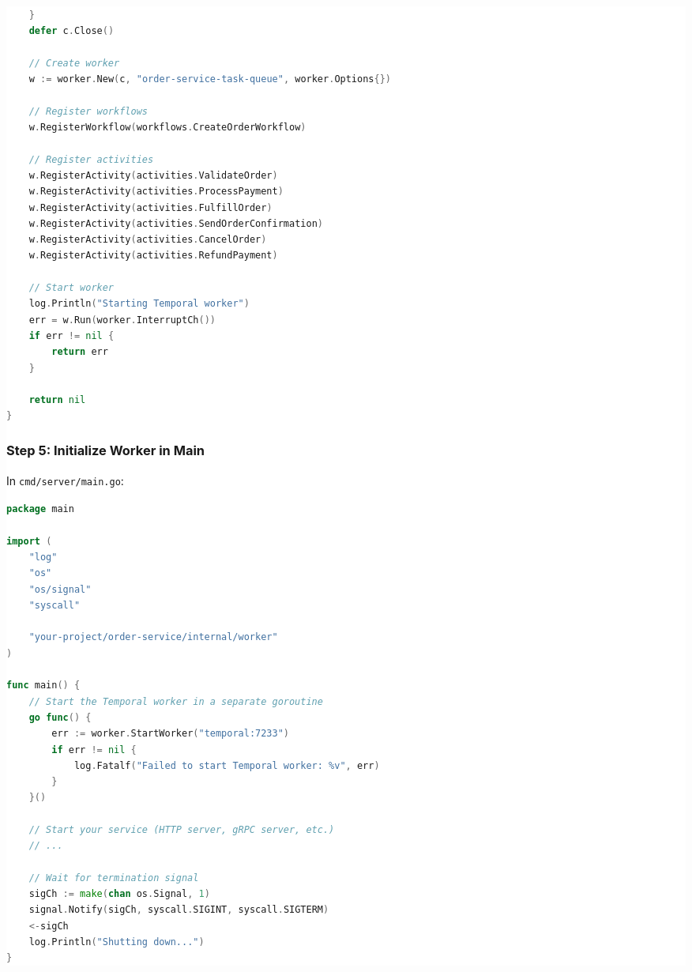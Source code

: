 ```go
	}
	defer c.Close()

	// Create worker
	w := worker.New(c, "order-service-task-queue", worker.Options{})

	// Register workflows
	w.RegisterWorkflow(workflows.CreateOrderWorkflow)

	// Register activities
	w.RegisterActivity(activities.ValidateOrder)
	w.RegisterActivity(activities.ProcessPayment)
	w.RegisterActivity(activities.FulfillOrder)
	w.RegisterActivity(activities.SendOrderConfirmation)
	w.RegisterActivity(activities.CancelOrder)
	w.RegisterActivity(activities.RefundPayment)

	// Start worker
	log.Println("Starting Temporal worker")
	err = w.Run(worker.InterruptCh())
	if err != nil {
		return err
	}

	return nil
}
```

### Step 5: Initialize Worker in Main

In `cmd/server/main.go`:

```go
package main

import (
	"log"
	"os"
	"os/signal"
	"syscall"

	"your-project/order-service/internal/worker"
)

func main() {
	// Start the Temporal worker in a separate goroutine
	go func() {
		err := worker.StartWorker("temporal:7233")
		if err != nil {
			log.Fatalf("Failed to start Temporal worker: %v", err)
		}
	}()

	// Start your service (HTTP server, gRPC server, etc.)
	// ...

	// Wait for termination signal
	sigCh := make(chan os.Signal, 1)
	signal.Notify(sigCh, syscall.SIGINT, syscall.SIGTERM)
	<-sigCh
	log.Println("Shutting down...")
}
```
